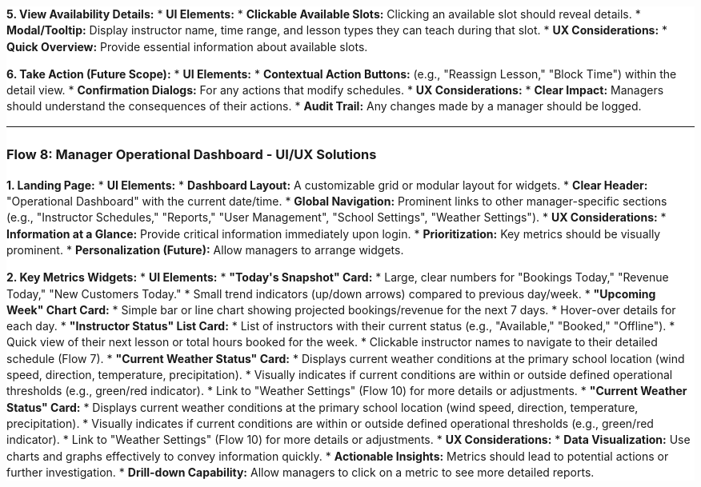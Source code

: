 **5. View Availability Details:**
    *   **UI Elements:**
        *   **Clickable Available Slots:** Clicking an available slot should reveal details.
        *   **Modal/Tooltip:** Display instructor name, time range, and lesson types they can teach during that slot.
    *   **UX Considerations:**
        *   **Quick Overview:** Provide essential information about available slots.

**6. Take Action (Future Scope):**
    *   **UI Elements:**
        *   **Contextual Action Buttons:** (e.g., "Reassign Lesson," "Block Time") within the detail view.
        *   **Confirmation Dialogs:** For any actions that modify schedules.
    *   **UX Considerations:**
        *   **Clear Impact:** Managers should understand the consequences of their actions.
        *   **Audit Trail:** Any changes made by a manager should be logged.

---

### Flow 8: Manager Operational Dashboard - UI/UX Solutions

**1. Landing Page:**
    *   **UI Elements:**
        *   **Dashboard Layout:** A customizable grid or modular layout for widgets.
        *   **Clear Header:** "Operational Dashboard" with the current date/time.
        *   **Global Navigation:** Prominent links to other manager-specific sections (e.g., "Instructor Schedules," "Reports," "User Management", "School Settings", "Weather Settings").
    *   **UX Considerations:**
        *   **Information at a Glance:** Provide critical information immediately upon login.
        *   **Prioritization:** Key metrics should be visually prominent.
        *   **Personalization (Future):** Allow managers to arrange widgets.

**2. Key Metrics Widgets:**
    *   **UI Elements:**
        *   **"Today's Snapshot" Card:**
            *   Large, clear numbers for "Bookings Today," "Revenue Today," "New Customers Today."
            *   Small trend indicators (up/down arrows) compared to previous day/week.
        *   **"Upcoming Week" Chart Card:**
            *   Simple bar or line chart showing projected bookings/revenue for the next 7 days.
            *   Hover-over details for each day.
        *   **"Instructor Status" List Card:**
            *   List of instructors with their current status (e.g., "Available," "Booked," "Offline").
            *   Quick view of their next lesson or total hours booked for the week.
            *   Clickable instructor names to navigate to their detailed schedule (Flow 7).
        *   **"Current Weather Status" Card:**
            *   Displays current weather conditions at the primary school location (wind speed, direction, temperature, precipitation).
            *   Visually indicates if current conditions are within or outside defined operational thresholds (e.g., green/red indicator).
            *   Link to "Weather Settings" (Flow 10) for more details or adjustments.
        *   **"Current Weather Status" Card:**
            *   Displays current weather conditions at the primary school location (wind speed, direction, temperature, precipitation).
            *   Visually indicates if current conditions are within or outside defined operational thresholds (e.g., green/red indicator).
            *   Link to "Weather Settings" (Flow 10) for more details or adjustments.
    *   **UX Considerations:**
        *   **Data Visualization:** Use charts and graphs effectively to convey information quickly.
        *   **Actionable Insights:** Metrics should lead to potential actions or further investigation.
        *   **Drill-down Capability:** Allow managers to click on a metric to see more detailed reports.
